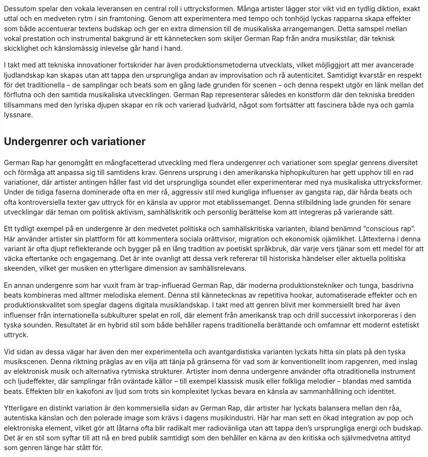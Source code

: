 Dessutom spelar den vokala leveransen en central roll i uttrycksformen. Många artister lägger stor vikt vid en tydlig diktion, exakt uttal och en medveten rytm i sin framtoning. Genom att experimentera med tempo och tonhöjd lyckas rapparna skapa effekter som både accentuerar textens budskap och ger en extra dimension till de musikaliska arrangemangen. Detta samspel mellan vokal prestation och instrumental bakgrund är ett kännetecken som skiljer German Rap från andra musikstilar, där teknisk skicklighet och känslomässig inlevelse går hand i hand. 

I takt med att tekniska innovationer fortskrider har även produktionsmetoderna utvecklats, vilket möjliggjort att mer avancerade ljudlandskap kan skapas utan att tappa den ursprungliga andan av improvisation och rå autenticitet. Samtidigt kvarstår en respekt för det traditionella – de samplingar och beats som en gång lade grunden för scenen – och denna respekt utgör en länk mellan det förflutna och den samtida musikaliska utvecklingen. German Rap representerar således en konstform där den tekniska bredden tillsammans med den lyriska djupen skapar en rik och varierad ljudvärld, något som fortsätter att fascinera både nya och gamla lyssnare.


## Undergenrer och variationer

German Rap har genomgått en mångfacetterad utveckling med flera undergenrer och variationer som speglar genrens diversitet och förmåga att anpassa sig till samtidens krav. Genrens ursprung i den amerikanska hiphopkulturen har gett upphov till en rad variationer, där artister antingen håller fast vid det ursprungliga soundet eller experimenterar med nya musikaliska uttrycksformer. Under de tidiga faserna dominerade ofta en mer rå, aggressiv stil med kungliga influenser av gangsta rap, där hårda beats och ofta kontroversiella texter gav uttryck för en känsla av uppror mot etablissemanget. Denna stilbildning lade grunden för senare utvecklingar där teman om politisk aktivism, samhällskritik och personlig berättelse kom att integreras på varierande sätt.

Ett tydligt exempel på en undergenre är den medvetet politiska och samhällskritiska varianten, ibland benämnd “conscious rap”. Här använder artister sin plattform för att kommentera sociala orättvisor, migration och ekonomisk ojämlikhet. Låttexterna i denna variant är ofta djupt reflekterande och bygger på en lång tradition av poetiskt språkbruk, där varje vers tjänar som ett medel för att väcka eftertanke och engagemang. Det är inte ovanligt att dessa verk refererar till historiska händelser eller aktuella politiska skeenden, vilket ger musiken en ytterligare dimension av samhällsrelevans. 

En annan undergenre som har vuxit fram är trap-influerad German Rap, där moderna produktionstekniker och tunga, basdrivna beats kombineras med alltmer melodiska element. Denna stil kännetecknas av repetitiva hookar, automatiserade effekter och en produktionskvalitet som speglar dagens digitala musiklandskap. I takt med att genren blivit mer kommersiellt bred har även influenser från internationella subkulturer spelat en roll, där element från amerikansk trap och drill successivt inkorporeras i den tyska sounden. Resultatet är en hybrid stil som både behåller rapens traditionella berättande och omfamnar ett modernt estetiskt uttryck.

Vid sidan av dessa vägar har även den mer experimentella och avantgardistiska varianten lyckats hitta sin plats på den tyska musikscenen. Denna riktning präglas av en vilja att tänja på gränserna för vad som är konventionellt inom rapgenren, med inslag av elektronisk musik och alternativa rytmiska strukturer. Artister inom denna undergenre använder ofta otraditionella instrument och ljudeffekter, där samplingar från oväntade källor – till exempel klassisk musik eller folkliga melodier – blandas med samtida beats. Effekten blir en kakofoni av ljud som trots sin komplexitet lyckas bevara en känsla av sammanhållning och identitet.

Ytterligare en distinkt variation är den kommersiella sidan av German Rap, där artister har lyckats balansera mellan den råa, autentiska känslan och den polerade image som krävs i dagens musikindustri. Här har man sett en ökad integration av pop och elektroniska element, vilket gör att låtarna ofta blir radikalt mer radiovänliga utan att tappa den’s ursprungliga energi och budskap. Det är en stil som syftar till att nå en bred publik samtidigt som den behåller en kärna av den kritiska och självmedvetna attityd som genren länge har stått för.
